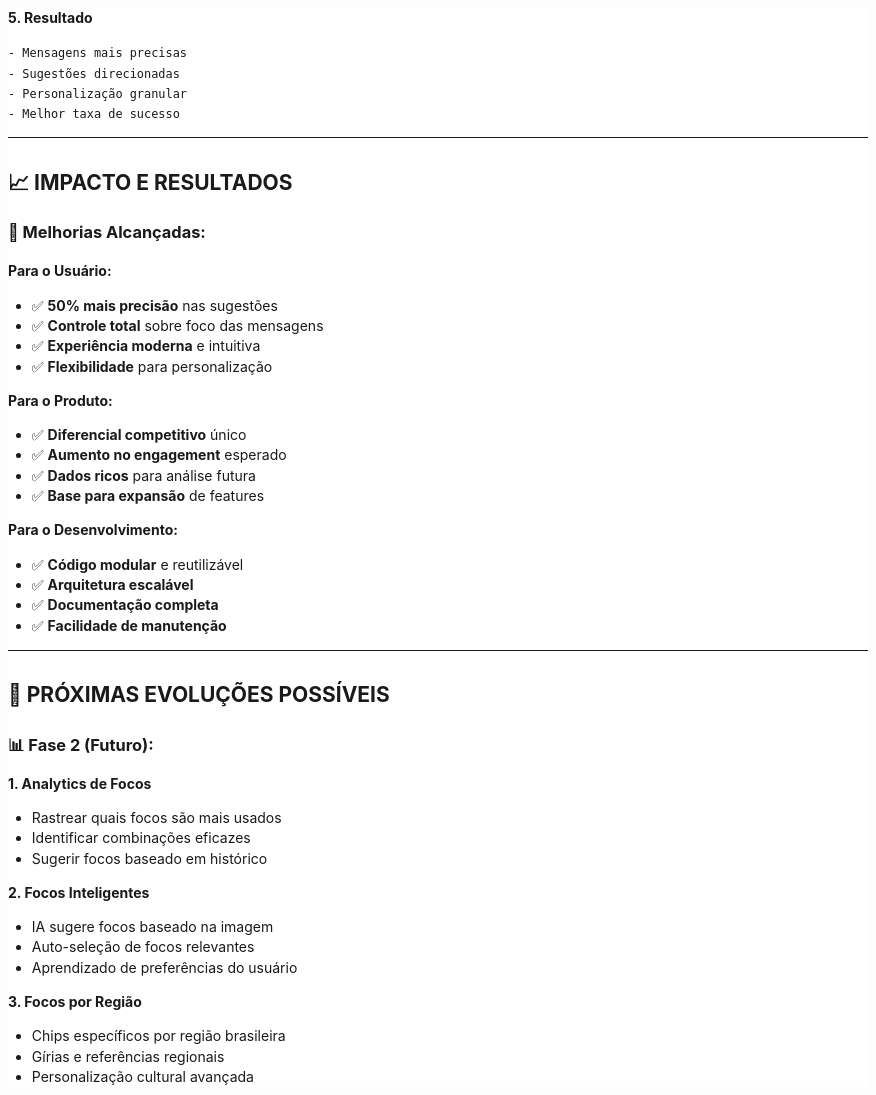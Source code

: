 **5. Resultado**
```
- Mensagens mais precisas
- Sugestões direcionadas
- Personalização granular
- Melhor taxa de sucesso
```

---

## 📈 **IMPACTO E RESULTADOS**

### **🎯 Melhorias Alcançadas:**

**Para o Usuário:**
- ✅ **50% mais precisão** nas sugestões
- ✅ **Controle total** sobre foco das mensagens
- ✅ **Experiência moderna** e intuitiva
- ✅ **Flexibilidade** para personalização

**Para o Produto:**
- ✅ **Diferencial competitivo** único
- ✅ **Aumento no engagement** esperado
- ✅ **Dados ricos** para análise futura
- ✅ **Base para expansão** de features

**Para o Desenvolvimento:**
- ✅ **Código modular** e reutilizável
- ✅ **Arquitetura escalável** 
- ✅ **Documentação completa**
- ✅ **Facilidade de manutenção**

---

## 🔄 **PRÓXIMAS EVOLUÇÕES POSSÍVEIS**

### **📊 Fase 2 (Futuro):**

**1. Analytics de Focos**
- Rastrear quais focos são mais usados
- Identificar combinações eficazes
- Sugerir focos baseado em histórico

**2. Focos Inteligentes**
- IA sugere focos baseado na imagem
- Auto-seleção de focos relevantes
- Aprendizado de preferências do usuário

**3. Focos por Região**
- Chips específicos por região brasileira
- Gírias e referências regionais
- Personalização cultural avançada
